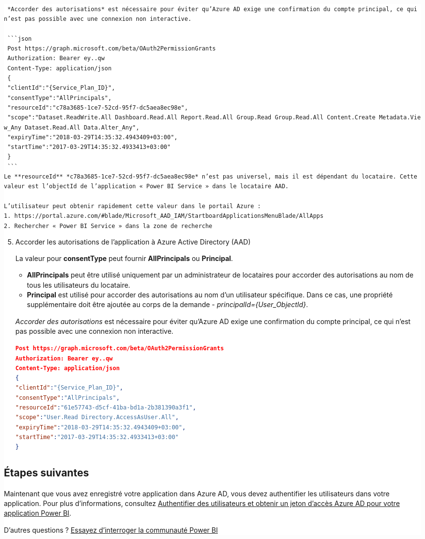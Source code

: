     *Accorder des autorisations* est nécessaire pour éviter qu’Azure AD exige une confirmation du compte principal, ce qui n’est pas possible avec une connexion non interactive.
   
     ```json
     Post https://graph.microsoft.com/beta/OAuth2PermissionGrants
     Authorization: Bearer ey..qw
     Content-Type: application/json
     { 
     "clientId":"{Service_Plan_ID}",
     "consentType":"AllPrincipals",
     "resourceId":"c78a3685-1ce7-52cd-95f7-dc5aea8ec98e",
     "scope":"Dataset.ReadWrite.All Dashboard.Read.All Report.Read.All Group.Read Group.Read.All Content.Create Metadata.View_Any Dataset.Read.All Data.Alter_Any",
     "expiryTime":"2018-03-29T14:35:32.4943409+03:00",
     "startTime":"2017-03-29T14:35:32.4933413+03:00"
     }
     ```
    Le **resourceId** *c78a3685-1ce7-52cd-95f7-dc5aea8ec98e* n’est pas universel, mais il est dépendant du locataire. Cette valeur est l’objectId de l’application « Power BI Service » dans le locataire AAD.

    L’utilisateur peut obtenir rapidement cette valeur dans le portail Azure :
    1. https://portal.azure.com/#blade/Microsoft_AAD_IAM/StartboardApplicationsMenuBlade/AllApps
    2. Rechercher « Power BI Service » dans la zone de recherche

5. Accorder les autorisations de l’application à Azure Active Directory (AAD)
   
   La valeur pour **consentType** peut fournir **AllPrincipals** ou **Principal**.

   * **AllPrincipals** peut être utilisé uniquement par un administrateur de locataires pour accorder des autorisations au nom de tous les utilisateurs du locataire.
   * **Principal** est utilisé pour accorder des autorisations au nom d’un utilisateur spécifique. Dans ce cas, une propriété supplémentaire doit être ajoutée au corps de la demande - *principalId={User_ObjectId}*.
    
   *Accorder des autorisations* est nécessaire pour éviter qu’Azure AD exige une confirmation du compte principal, ce qui n’est pas possible avec une connexion non interactive.

   ```json
   Post https://graph.microsoft.com/beta/OAuth2PermissionGrants
   Authorization: Bearer ey..qw
   Content-Type: application/json
   { 
   "clientId":"{Service_Plan_ID}",
   "consentType":"AllPrincipals",
   "resourceId":"61e57743-d5cf-41ba-bd1a-2b381390a3f1",
   "scope":"User.Read Directory.AccessAsUser.All",
   "expiryTime":"2018-03-29T14:35:32.4943409+03:00",
   "startTime":"2017-03-29T14:35:32.4933413+03:00"
   }
   ```

## <a name="next-steps"></a>Étapes suivantes
Maintenant que vous avez enregistré votre application dans Azure AD, vous devez authentifier les utilisateurs dans votre application. Pour plus d’informations, consultez [Authentifier des utilisateurs et obtenir un jeton d’accès Azure AD pour votre application Power BI](get-azuread-access-token.md).

D’autres questions ? [Essayez d’interroger la communauté Power BI](http://community.powerbi.com/)

